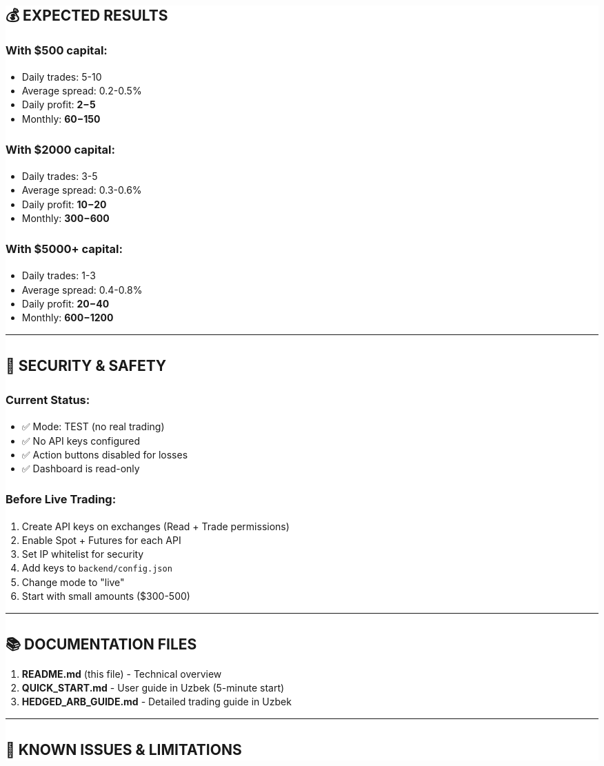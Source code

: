 ## 💰 EXPECTED RESULTS

### With $500 capital:
- Daily trades: 5-10
- Average spread: 0.2-0.5%
- Daily profit: **$2-$5**
- Monthly: **$60-$150**

### With $2000 capital:
- Daily trades: 3-5
- Average spread: 0.3-0.6%
- Daily profit: **$10-$20**
- Monthly: **$300-$600**

### With $5000+ capital:
- Daily trades: 1-3
- Average spread: 0.4-0.8%
- Daily profit: **$20-$40**
- Monthly: **$600-$1200**

---

## 🔐 SECURITY & SAFETY

### **Current Status:**
- ✅ Mode: TEST (no real trading)
- ✅ No API keys configured
- ✅ Action buttons disabled for losses
- ✅ Dashboard is read-only

### **Before Live Trading:**
1. Create API keys on exchanges (Read + Trade permissions)
2. Enable Spot + Futures for each API
3. Set IP whitelist for security
4. Add keys to `backend/config.json`
5. Change mode to "live"
6. Start with small amounts ($300-500)

---

## 📚 DOCUMENTATION FILES

1. **README.md** (this file) - Technical overview
2. **QUICK_START.md** - User guide in Uzbek (5-minute start)
3. **HEDGED_ARB_GUIDE.md** - Detailed trading guide in Uzbek

---

## 🐛 KNOWN ISSUES & LIMITATIONS
